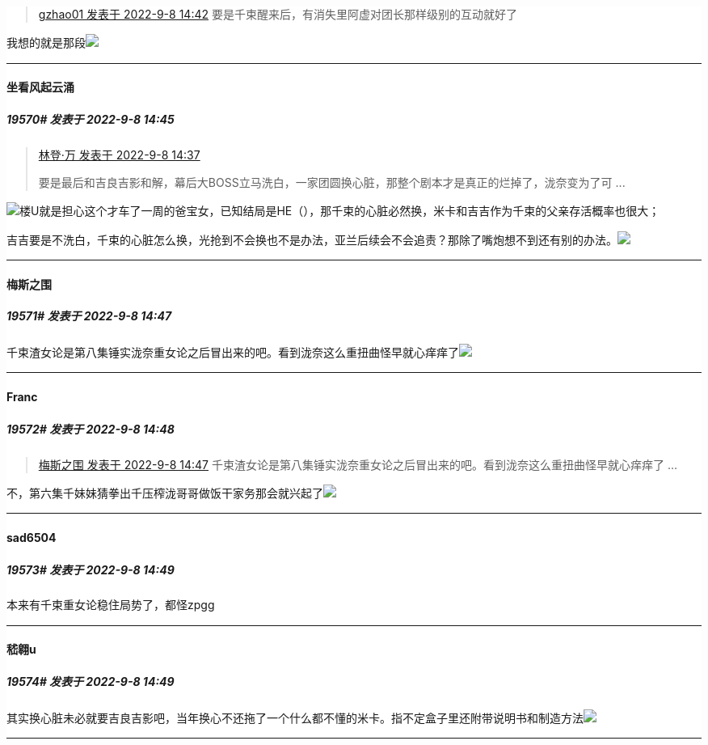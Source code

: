 <blockquote><a href="httphttps://bbs.saraba1st.com/2b/forum.php?mod=redirect&amp;goto=findpost&amp;pid=57390892&amp;ptid=2045127" target="_blank">gzhao01 发表于 2022-9-8 14:42</a>
要是千束醒来后，有消失里阿虚对团长那样级别的互动就好了</blockquote>
我想的就是那段<img src="https://static.saraba1st.com/image/smiley/face2017/074.png" referrerpolicy="no-referrer">

*****

####  坐看风起云涌  
##### 19570#       发表于 2022-9-8 14:45

<blockquote><a href="httphttps://bbs.saraba1st.com/2b/forum.php?mod=redirect&amp;goto=findpost&amp;pid=57390826&amp;ptid=2045127" target="_blank">林登·万 发表于 2022-9-8 14:37</a>

要是最后和吉良吉影和解，幕后大BOSS立马洗白，一家团圆换心脏，那整个剧本才是真正的烂掉了，泷奈变为了可 ...</blockquote>
<img src="https://static.saraba1st.com/image/smiley/face2017/254.png" referrerpolicy="no-referrer">楼U就是担心这个才车了一周的爸宝女，已知结局是HE（），那千束的心脏必然换，米卡和吉吉作为千束的父亲存活概率也很大；

吉吉要是不洗白，千束的心脏怎么换，光抢到不会换也不是办法，亚兰后续会不会追责？那除了嘴炮想不到还有别的办法。<img src="https://static.saraba1st.com/image/smiley/face2017/213.gif" referrerpolicy="no-referrer">

*****

####  梅斯之围  
##### 19571#       发表于 2022-9-8 14:47

千束渣女论是第八集锤实泷奈重女论之后冒出来的吧。看到泷奈这么重扭曲怪早就心痒痒了<img src="https://static.saraba1st.com/image/smiley/face2017/078.png" referrerpolicy="no-referrer">

*****

####  Franc  
##### 19572#       发表于 2022-9-8 14:48

<blockquote><a href="httphttps://bbs.saraba1st.com/2b/forum.php?mod=redirect&amp;goto=findpost&amp;pid=57390961&amp;ptid=2045127" target="_blank">梅斯之围 发表于 2022-9-8 14:47</a>
千束渣女论是第八集锤实泷奈重女论之后冒出来的吧。看到泷奈这么重扭曲怪早就心痒痒了 ...</blockquote>
不，第六集千妹妹猜拳出千压榨泷哥哥做饭干家务那会就兴起了<img src="https://static.saraba1st.com/image/smiley/face2017/066.png" referrerpolicy="no-referrer">

*****

####  sad6504  
##### 19573#       发表于 2022-9-8 14:49

本来有千束重女论稳住局势了，都怪zpgg

*****

####  嵇翱u  
##### 19574#       发表于 2022-9-8 14:49

其实换心脏未必就要吉良吉影吧，当年换心不还拖了一个什么都不懂的米卡。指不定盒子里还附带说明书和制造方法<img src="https://static.saraba1st.com/image/smiley/face2017/067.png" referrerpolicy="no-referrer">

*****
